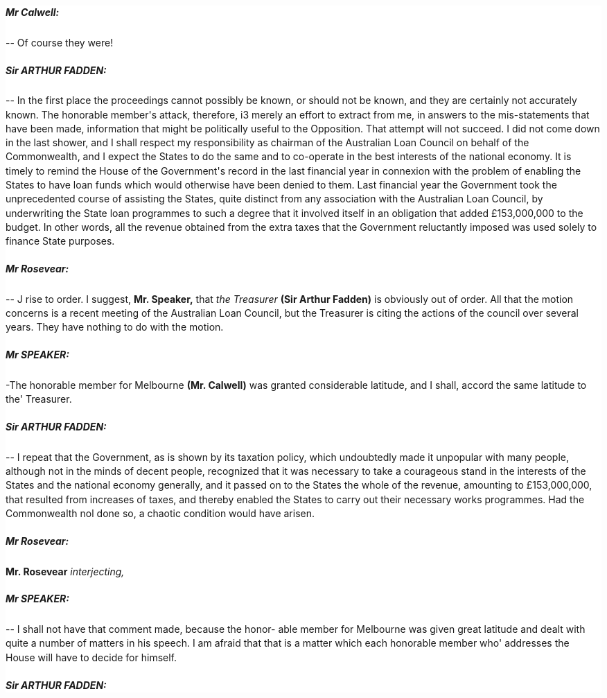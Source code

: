##### Mr Calwell:

-- Of course they were! 

##### Sir ARTHUR FADDEN:

-- In the first place the proceedings cannot possibly be known, or should not be known, and they are certainly not accurately known. The honorable member's attack, therefore, i3 merely an effort to extract from me, in answers to the mis-statements that have been made, information that might be politically useful to the Opposition. That attempt will not succeed. I did not come down in the last shower, and I shall respect my responsibility as  chairman  of the Australian Loan Council on behalf of the Commonwealth, and I expect the States to do the same and to co-operate in the best interests of the national economy. It is timely to remind the House of the Government's record in the last financial year in connexion with the problem of enabling the States to have loan funds which would otherwise have been denied to them. Last financial year the Government took the unprecedented course of assisting the States, quite distinct from any association with the Australian Loan Council, by underwriting the State loan programmes to such a degree that it involved itself in an obligation that added £153,000,000 to the budget. In other words, all the revenue obtained from the extra taxes that the Government reluctantly imposed was used solely to finance State purposes. 

##### Mr Rosevear:

--  J rise to order. I suggest,  **Mr. Speaker,**  that  *the Treasurer*  **(Sir Arthur Fadden)**  is obviously out of order. All that the motion concerns is a recent meeting of the Australian Loan Council, but the Treasurer is citing the actions of the council over several years. They have nothing to do with the motion. 

##### Mr SPEAKER:

-The honorable member for Melbourne  **(Mr. Calwell)**  was granted considerable latitude, and I shall, accord the same latitude to the' Treasurer. 

##### Sir ARTHUR FADDEN:

-- I repeat that the Government, as is shown by its taxation policy, which undoubtedly made it unpopular with many people, although not in the minds of decent people, recognized that it was necessary to take a courageous stand in the interests of the States and the national economy generally, and it passed on to the States the whole of the revenue, amounting to £153,000,000, that resulted from increases of taxes, and thereby enabled the States to carry out their necessary works programmes. Had the Commonwealth nol done so, a chaotic condition would have arisen. 

##### Mr Rosevear:


 **Mr. Rosevear** 
 *interjecting,* 


##### Mr SPEAKER:

-- I shall not have that comment made, because the honor-  able member for Melbourne was given great latitude and dealt with quite a number of matters in his speech. I am afraid that that is a matter which each honorable member who' addresses the House will have to decide for himself. 

##### Sir ARTHUR FADDEN:
